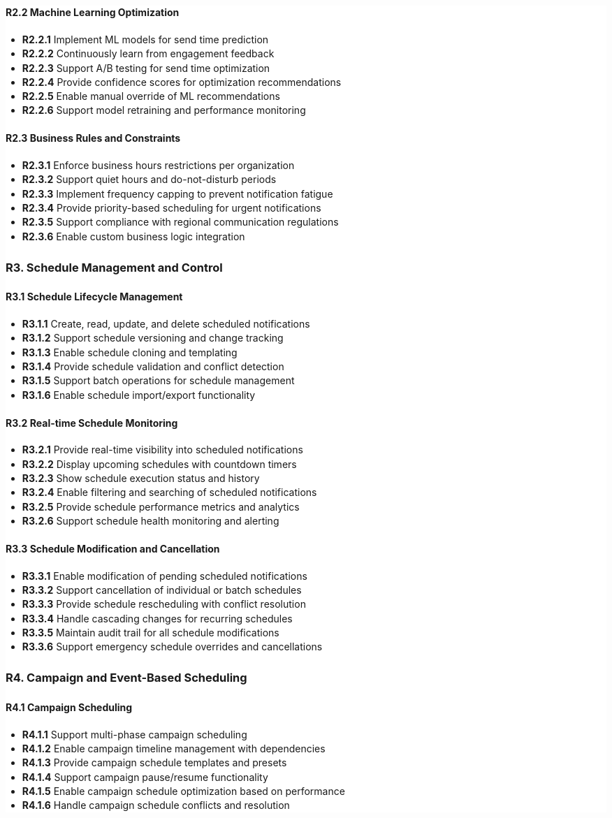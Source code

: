 #### R2.2 Machine Learning Optimization
- **R2.2.1** Implement ML models for send time prediction
- **R2.2.2** Continuously learn from engagement feedback
- **R2.2.3** Support A/B testing for send time optimization
- **R2.2.4** Provide confidence scores for optimization recommendations
- **R2.2.5** Enable manual override of ML recommendations
- **R2.2.6** Support model retraining and performance monitoring

#### R2.3 Business Rules and Constraints
- **R2.3.1** Enforce business hours restrictions per organization
- **R2.3.2** Support quiet hours and do-not-disturb periods
- **R2.3.3** Implement frequency capping to prevent notification fatigue
- **R2.3.4** Provide priority-based scheduling for urgent notifications
- **R2.3.5** Support compliance with regional communication regulations
- **R2.3.6** Enable custom business logic integration

### R3. Schedule Management and Control

#### R3.1 Schedule Lifecycle Management
- **R3.1.1** Create, read, update, and delete scheduled notifications
- **R3.1.2** Support schedule versioning and change tracking
- **R3.1.3** Enable schedule cloning and templating
- **R3.1.4** Provide schedule validation and conflict detection
- **R3.1.5** Support batch operations for schedule management
- **R3.1.6** Enable schedule import/export functionality

#### R3.2 Real-time Schedule Monitoring
- **R3.2.1** Provide real-time visibility into scheduled notifications
- **R3.2.2** Display upcoming schedules with countdown timers
- **R3.2.3** Show schedule execution status and history
- **R3.2.4** Enable filtering and searching of scheduled notifications
- **R3.2.5** Provide schedule performance metrics and analytics
- **R3.2.6** Support schedule health monitoring and alerting

#### R3.3 Schedule Modification and Cancellation
- **R3.3.1** Enable modification of pending scheduled notifications
- **R3.3.2** Support cancellation of individual or batch schedules
- **R3.3.3** Provide schedule rescheduling with conflict resolution
- **R3.3.4** Handle cascading changes for recurring schedules
- **R3.3.5** Maintain audit trail for all schedule modifications
- **R3.3.6** Support emergency schedule overrides and cancellations

### R4. Campaign and Event-Based Scheduling

#### R4.1 Campaign Scheduling
- **R4.1.1** Support multi-phase campaign scheduling
- **R4.1.2** Enable campaign timeline management with dependencies
- **R4.1.3** Provide campaign schedule templates and presets
- **R4.1.4** Support campaign pause/resume functionality
- **R4.1.5** Enable campaign schedule optimization based on performance
- **R4.1.6** Handle campaign schedule conflicts and resolution
